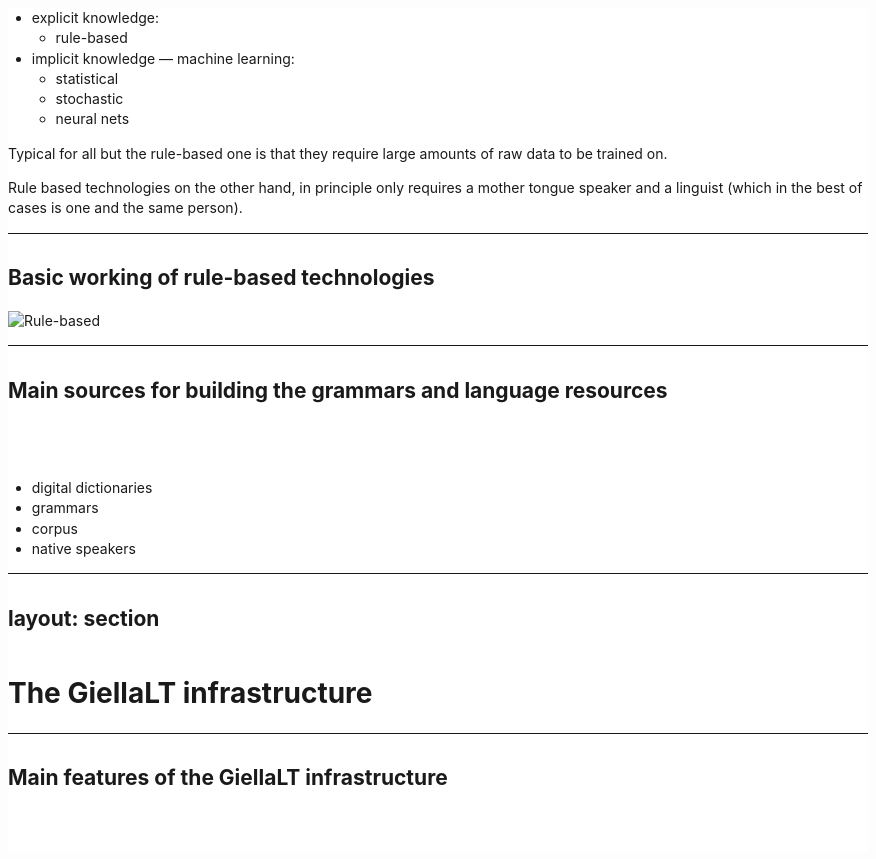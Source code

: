 * explicit knowledge:
    * rule-based
* implicit knowledge — machine learning:
    * statistical
    * stochastic
    * neural nets

</v-clicks>

<v-clicks>

Typical for all but the rule-based one is that they require large amounts of raw data to be trained on.

Rule based technologies on the other hand, in principle only requires a mother
tongue speaker and a linguist (which in the best of cases is one and the same person).

</v-clicks>

---

## Basic working of rule-based technologies

![Rule-based](/fst_fst.png)

---

## Main sources for building the grammars and language resources

<br/>
<br/>

<v-clicks>

* digital dictionaries
* grammars
* corpus
* native speakers

</v-clicks>

---
layout: section
---

# The GiellaLT infrastructure

---

## Main features of the GiellaLT infrastructure

<br/>
<br/>
